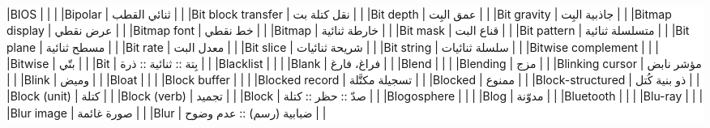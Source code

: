|BIOS                                          |                                                                              |                      |
|Bipolar                                       | ثنائي القطب                                                                  |                      |
|Bit block transfer                            | نقل كتلة بت                                                                  |                      |
|Bit depth                                     | عمق البِت                                                                    |                      |
|Bit gravity                                   | جاذبية البِت                                                                 |                      |
|Bitmap display                                | عرض نقطي                                                                     |                      |
|Bitmap font                                   | خط نقطي                                                                      |                      |
|Bitmap                                        | خارطة ثنائية                                                                 |                      |
|Bit mask                                      | قناع البت                                                                    |                      |
|Bit pattern                                   | متسلسلة ثنائية                                                               |                      |
|Bit plane                                     | مسطح ثنائية                                                                  |                      |
|Bit rate                                      | معدل البت                                                                    |                      |
|Bit slice                                     | شريحة ثنائيات                                                                |                      |
|Bit string                                    | سلسلة ثنائيات                                                                |                      |
|Bitwise complement                            |                                                                              |                      |
|Bitwise                                       | بتّي                                                                         |                      |
|Bit                                           | بِتة :: ثنائية :: ذرة                                                        |                      |
|Blacklist                                     |                                                                              |                      |
|Blank                                         | فراغ، فارغ                                                                   |                      |
|Blend                                         |                                                                              |                      |
|Blending                                      | مزج                                                                          |                      |
|Blinking cursor                               | مؤشر نابض                                                                    |                      |
|Blink                                         | وميض                                                                         |                      |
|Bloat                                         |                                                                              |                      |
|Block buffer                                  |                                                                              |                      |
|Blocked record                                | تسجيلة مكتَّلة                                                               |                      |
|Blocked                                       | ممنوع                                                                        |                      |
|Block-structured                              | ذو بنية كُتل                                                                 |                      |
|Block (unit)                                  | كتلة                                                                         |                      |
|Block (verb)                                  | تجميد                                                                        |                      |
|Block                                         | صدّ :: حظر :: كتلة                                                           |                      |
|Blogosphere                                   |                                                                              |                      |
|Blog                                          | مدوّنة                                                                       |                      |
|Bluetooth                                     |                                                                              |                      |
|Blu-ray                                       |                                                                              |                      |
|Blur image                                    | صورة غائمة                                                                   |                      |
|Blur                                          | ضبابية (رسم) :: عدم وضوح                                                     |                      |
